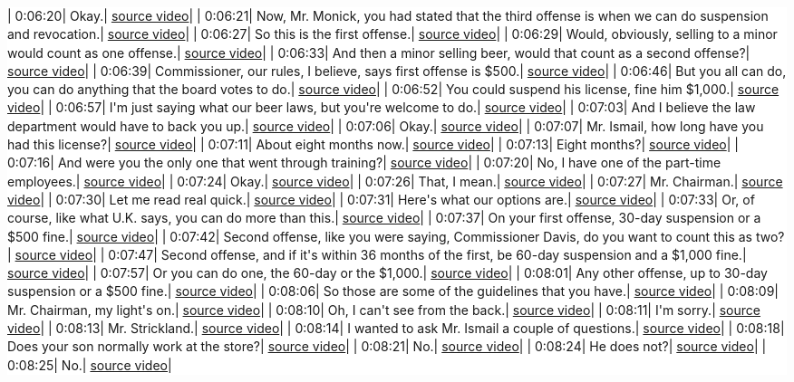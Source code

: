 | 0:06:20| Okay.| [source video](https://archive.org/details/cocom080825part1?start=380)|
| 0:06:21| Now, Mr. Monick, you had stated that the third offense is when we can do suspension and revocation.| [source video](https://archive.org/details/cocom080825part1?start=381)|
| 0:06:27| So this is the first offense.| [source video](https://archive.org/details/cocom080825part1?start=387)|
| 0:06:29| Would, obviously, selling to a minor would count as one offense.| [source video](https://archive.org/details/cocom080825part1?start=389)|
| 0:06:33| And then a minor selling beer, would that count as a second offense?| [source video](https://archive.org/details/cocom080825part1?start=393)|
| 0:06:39| Commissioner, our rules, I believe, says first offense is $500.| [source video](https://archive.org/details/cocom080825part1?start=399)|
| 0:06:46| But you all can do, you can do anything that the board votes to do.| [source video](https://archive.org/details/cocom080825part1?start=406)|
| 0:06:52| You could suspend his license, fine him $1,000.| [source video](https://archive.org/details/cocom080825part1?start=412)|
| 0:06:57| I'm just saying what our beer laws, but you're welcome to do.| [source video](https://archive.org/details/cocom080825part1?start=417)|
| 0:07:03| And I believe the law department would have to back you up.| [source video](https://archive.org/details/cocom080825part1?start=423)|
| 0:07:06| Okay.| [source video](https://archive.org/details/cocom080825part1?start=426)|
| 0:07:07| Mr. Ismail, how long have you had this license?| [source video](https://archive.org/details/cocom080825part1?start=427)|
| 0:07:11| About eight months now.| [source video](https://archive.org/details/cocom080825part1?start=431)|
| 0:07:13| Eight months?| [source video](https://archive.org/details/cocom080825part1?start=433)|
| 0:07:16| And were you the only one that went through training?| [source video](https://archive.org/details/cocom080825part1?start=436)|
| 0:07:20| No, I have one of the part-time employees.| [source video](https://archive.org/details/cocom080825part1?start=440)|
| 0:07:24| Okay.| [source video](https://archive.org/details/cocom080825part1?start=444)|
| 0:07:26| That, I mean.| [source video](https://archive.org/details/cocom080825part1?start=446)|
| 0:07:27| Mr. Chairman.| [source video](https://archive.org/details/cocom080825part1?start=447)|
| 0:07:30| Let me read real quick.| [source video](https://archive.org/details/cocom080825part1?start=450)|
| 0:07:31| Here's what our options are.| [source video](https://archive.org/details/cocom080825part1?start=451)|
| 0:07:33| Or, of course, like what U.K. says, you can do more than this.| [source video](https://archive.org/details/cocom080825part1?start=453)|
| 0:07:37| On your first offense, 30-day suspension or a $500 fine.| [source video](https://archive.org/details/cocom080825part1?start=457)|
| 0:07:42| Second offense, like you were saying, Commissioner Davis, do you want to count this as two?| [source video](https://archive.org/details/cocom080825part1?start=462)|
| 0:07:47| Second offense, and if it's within 36 months of the first, be 60-day suspension and a $1,000 fine.| [source video](https://archive.org/details/cocom080825part1?start=467)|
| 0:07:57| Or you can do one, the 60-day or the $1,000.| [source video](https://archive.org/details/cocom080825part1?start=477)|
| 0:08:01| Any other offense, up to 30-day suspension or a $500 fine.| [source video](https://archive.org/details/cocom080825part1?start=481)|
| 0:08:06| So those are some of the guidelines that you have.| [source video](https://archive.org/details/cocom080825part1?start=486)|
| 0:08:09| Mr. Chairman, my light's on.| [source video](https://archive.org/details/cocom080825part1?start=489)|
| 0:08:10| Oh, I can't see from the back.| [source video](https://archive.org/details/cocom080825part1?start=490)|
| 0:08:11| I'm sorry.| [source video](https://archive.org/details/cocom080825part1?start=491)|
| 0:08:13| Mr. Strickland.| [source video](https://archive.org/details/cocom080825part1?start=493)|
| 0:08:14| I wanted to ask Mr. Ismail a couple of questions.| [source video](https://archive.org/details/cocom080825part1?start=494)|
| 0:08:18| Does your son normally work at the store?| [source video](https://archive.org/details/cocom080825part1?start=498)|
| 0:08:21| No.| [source video](https://archive.org/details/cocom080825part1?start=501)|
| 0:08:24| He does not?| [source video](https://archive.org/details/cocom080825part1?start=504)|
| 0:08:25| No.| [source video](https://archive.org/details/cocom080825part1?start=505)|